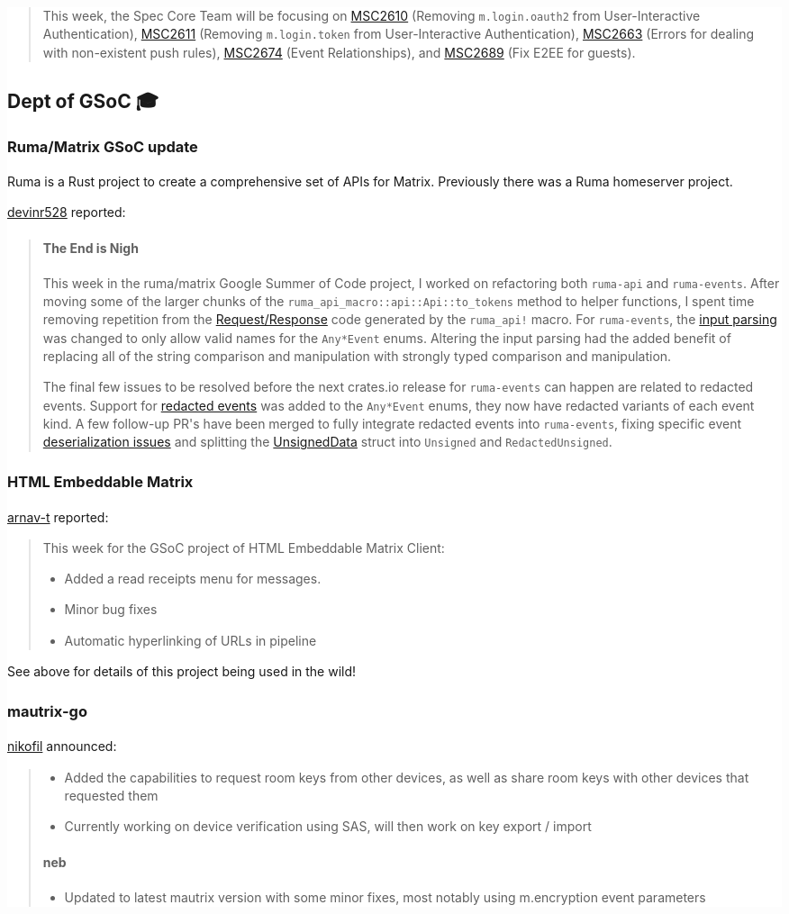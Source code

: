 > This week, the Spec Core Team will be focusing on [MSC2610](https://github.com/matrix-org/matrix-doc/pull/2610) (Removing `m.login.oauth2` from User-Interactive Authentication), [MSC2611](https://github.com/matrix-org/matrix-doc/pull/2611) (Removing `m.login.token` from User-Interactive Authentication), [MSC2663](https://github.com/matrix-org/matrix-doc/pull/2663) (Errors for dealing with non-existent push rules), [MSC2674](https://github.com/matrix-org/matrix-doc/pull/2674) (Event Relationships), and [MSC2689](https://github.com/matrix-org/matrix-doc/pull/2689) (Fix E2EE for guests).

## Dept of GSoC 🎓️

### Ruma/Matrix GSoC update

Ruma is a Rust project to create a comprehensive set of APIs for Matrix. Previously there was a Ruma homeserver project.

[devinr528](https://matrix.to/#/@devinr528:matrix.org) reported:

> #### The End is Nigh
>
> This week in the ruma/matrix Google Summer of Code project, I worked on refactoring both `ruma-api` and `ruma-events`. After moving some of the larger chunks of the `ruma_api_macro::api::Api::to_tokens` method to helper functions, I spent time removing repetition from the [Request/Response](https://github.com/ruma/ruma/pull/109) code generated by the `ruma_api!` macro. For `ruma-events`, the [input parsing](https://github.com/ruma/ruma/pull/121) was changed to only allow valid names for the `Any*Event` enums. Altering the input parsing had the added benefit of replacing all of the string comparison and manipulation with strongly typed comparison and manipulation.
>
> The final few issues to be resolved before the next crates.io release for `ruma-events` can happen are related to redacted events. Support for [redacted events](https://github.com/ruma/ruma/pull/114) was added to the `Any*Event` enums, they now have redacted variants of each event kind. A few follow-up PR's have been merged to fully integrate redacted events into `ruma-events`, fixing specific event [deserialization issues](https://github.com/ruma/ruma/pull/128) and splitting the [UnsignedData](https://github.com/ruma/ruma/pull/135) struct into `Unsigned` and `RedactedUnsigned`.

### HTML Embeddable Matrix

[arnav-t](https://matrix.to/#/@arnav-t:matrix.org) reported:

> This week for the GSoC project of HTML Embeddable Matrix Client:
>
> * Added a read receipts menu for messages.
>
> * Minor bug fixes
> * Automatic hyperlinking of URLs in pipeline

See above for details of this project being used in the wild!

### mautrix-go

[nikofil](https://matrix.to/#/@nikofil:matrix.org) announced:

> * Added the capabilities to request room keys from other devices, as well as share room keys with other devices that requested them
>
> * Currently working on device verification using SAS, will then work on key export / import
>
> #### neb
>
> * Updated to latest mautrix version with some minor fixes, most notably using m.encryption event parameters
